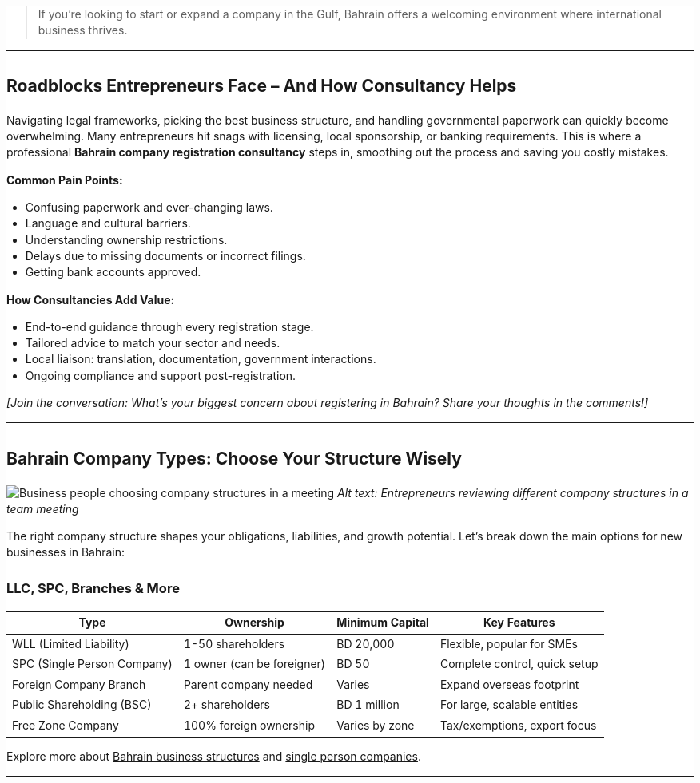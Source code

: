 > If you’re looking to start or expand a company in the Gulf, Bahrain offers a welcoming environment where international business thrives.

---

## Roadblocks Entrepreneurs Face – And How Consultancy Helps

Navigating legal frameworks, picking the best business structure, and handling governmental paperwork can quickly become overwhelming. Many entrepreneurs hit snags with licensing, local sponsorship, or banking requirements. This is where a professional **Bahrain company registration consultancy** steps in, smoothing out the process and saving you costly mistakes.

**Common Pain Points:**
- Confusing paperwork and ever-changing laws.
- Language and cultural barriers.
- Understanding ownership restrictions.
- Delays due to missing documents or incorrect filings.
- Getting bank accounts approved.

**How Consultancies Add Value:**
- End-to-end guidance through every registration stage.
- Tailored advice to match your sector and needs.
- Local liaison: translation, documentation, government interactions.
- Ongoing compliance and support post-registration.

*[Join the conversation: What’s your biggest concern about registering in Bahrain? Share your thoughts in the comments!]*

---

## Bahrain Company Types: Choose Your Structure Wisely

![Business people choosing company structures in a meeting](https://images.pexels.com/photos/3184309/pexels-photo-3184309.jpeg?auto=compress&w=700)
*Alt text: Entrepreneurs reviewing different company structures in a team meeting*

The right company structure shapes your obligations, liabilities, and growth potential. Let’s break down the main options for new businesses in Bahrain:

### LLC, SPC, Branches & More

| **Type**                         | **Ownership**              | **Minimum Capital**  | **Key Features**              |
|----------------------------------|----------------------------|----------------------|-------------------------------|
| WLL (Limited Liability)          | 1-50 shareholders          | BD 20,000            | Flexible, popular for SMEs     |
| SPC (Single Person Company)      | 1 owner (can be foreigner) | BD 50                | Complete control, quick setup  |
| Foreign Company Branch           | Parent company needed      | Varies               | Expand overseas footprint      |
| Public Shareholding (BSC)        | 2+ shareholders            | BD 1 million         | For large, scalable entities   |
| Free Zone Company                | 100% foreign ownership     | Varies by zone        | Tax/exemptions, export focus   |

Explore more about [Bahrain business structures](https://keylinkbh.com/bahrain-business-type-structures/) and [single person companies](https://keylinkbh.com/single-person-company-in-bahrain/).

---